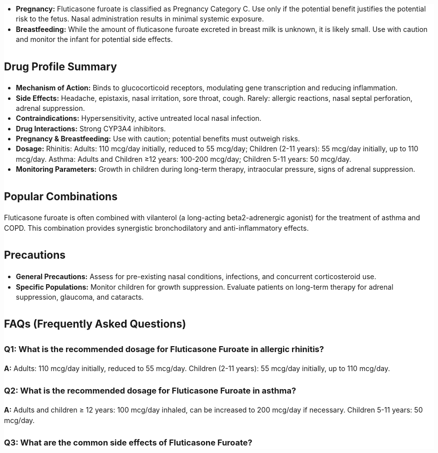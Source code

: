 * **Pregnancy:** Fluticasone furoate is classified as Pregnancy Category C.  Use only if the potential benefit justifies the potential risk to the fetus.  Nasal administration results in minimal systemic exposure.
* **Breastfeeding:**  While the amount of fluticasone furoate excreted in breast milk is unknown, it is likely small.  Use with caution and monitor the infant for potential side effects.


## **Drug Profile Summary**

* **Mechanism of Action:** Binds to glucocorticoid receptors, modulating gene transcription and reducing inflammation.
* **Side Effects:**  Headache, epistaxis, nasal irritation, sore throat, cough.  Rarely: allergic reactions, nasal septal perforation, adrenal suppression.
* **Contraindications:** Hypersensitivity, active untreated local nasal infection.
* **Drug Interactions:** Strong CYP3A4 inhibitors.
* **Pregnancy & Breastfeeding:** Use with caution; potential benefits must outweigh risks.
* **Dosage:** Rhinitis: Adults: 110 mcg/day initially, reduced to 55 mcg/day; Children (2-11 years): 55 mcg/day initially, up to 110 mcg/day. Asthma: Adults and Children ≥12 years: 100-200 mcg/day; Children 5-11 years: 50 mcg/day.
* **Monitoring Parameters:** Growth in children during long-term therapy, intraocular pressure, signs of adrenal suppression.

## **Popular Combinations**

Fluticasone furoate is often combined with vilanterol (a long-acting beta2-adrenergic agonist) for the treatment of asthma and COPD.  This combination provides synergistic bronchodilatory and anti-inflammatory effects.

## **Precautions**

* **General Precautions:** Assess for pre-existing nasal conditions, infections, and concurrent corticosteroid use.
* **Specific Populations:** Monitor children for growth suppression. Evaluate patients on long-term therapy for adrenal suppression, glaucoma, and cataracts.

## **FAQs (Frequently Asked Questions)**

### **Q1: What is the recommended dosage for Fluticasone Furoate in allergic rhinitis?**

**A:** Adults: 110 mcg/day initially, reduced to 55 mcg/day.  Children (2-11 years): 55 mcg/day initially, up to 110 mcg/day.

### **Q2: What is the recommended dosage for Fluticasone Furoate in asthma?**

**A:** Adults and children ≥ 12 years: 100 mcg/day inhaled, can be increased to 200 mcg/day if necessary.  Children 5-11 years: 50 mcg/day.

### **Q3: What are the common side effects of Fluticasone Furoate?**
